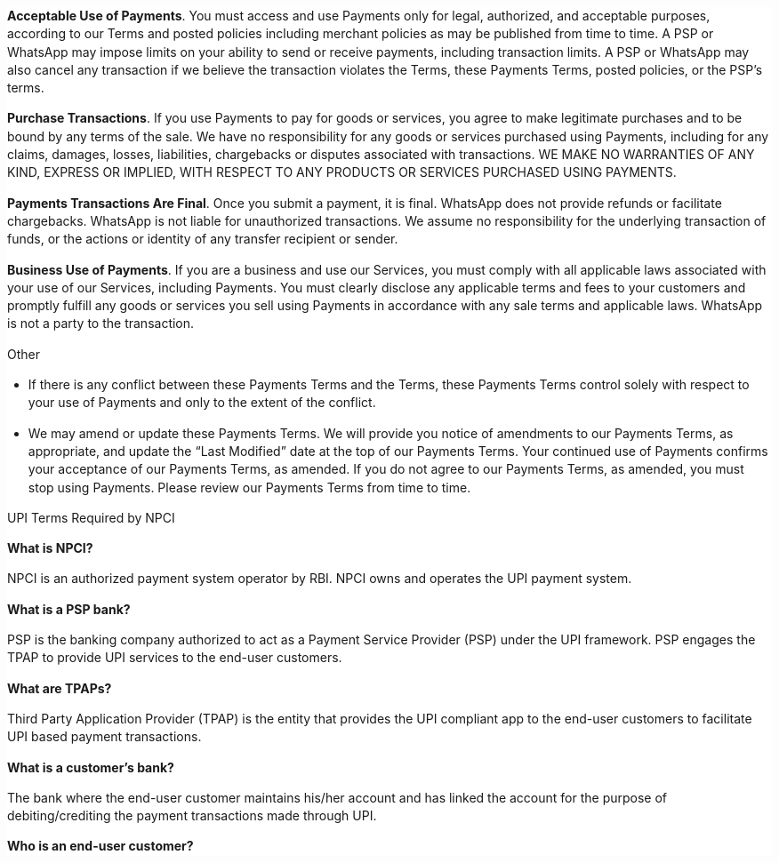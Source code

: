 **Acceptable Use of Payments**. You must access and use Payments only for legal, authorized, and acceptable purposes, according to our Terms and posted policies including merchant policies as may be published from time to time. A PSP or WhatsApp may impose limits on your ability to send or receive payments, including transaction limits. A PSP or WhatsApp may also cancel any transaction if we believe the transaction violates the Terms, these Payments Terms, posted policies, or the PSP’s terms.

**Purchase Transactions**. If you use Payments to pay for goods or services, you agree to make legitimate purchases and to be bound by any terms of the sale. We have no responsibility for any goods or services purchased using Payments, including for any claims, damages, losses, liabilities, chargebacks or disputes associated with transactions. WE MAKE NO WARRANTIES OF ANY KIND, EXPRESS OR IMPLIED, WITH RESPECT TO ANY PRODUCTS OR SERVICES PURCHASED USING PAYMENTS.

**Payments Transactions Are Final**. Once you submit a payment, it is final. WhatsApp does not provide refunds or facilitate chargebacks. WhatsApp is not liable for unauthorized transactions. We assume no responsibility for the underlying transaction of funds, or the actions or identity of any transfer recipient or sender.

**Business Use of Payments**. If you are a business and use our Services, you must comply with all applicable laws associated with your use of our Services, including Payments. You must clearly disclose any applicable terms and fees to your customers and promptly fulfill any goods or services you sell using Payments in accordance with any sale terms and applicable laws. WhatsApp is not a party to the transaction.

Other

*   If there is any conflict between these Payments Terms and the Terms, these Payments Terms control solely with respect to your use of Payments and only to the extent of the conflict.
    
*   We may amend or update these Payments Terms. We will provide you notice of amendments to our Payments Terms, as appropriate, and update the “Last Modified” date at the top of our Payments Terms. Your continued use of Payments confirms your acceptance of our Payments Terms, as amended. If you do not agree to our Payments Terms, as amended, you must stop using Payments. Please review our Payments Terms from time to time.
    

UPI Terms Required by NPCI

**What is NPCI?**

NPCI is an authorized payment system operator by RBI. NPCI owns and operates the UPI payment system.

**What is a PSP bank?**

PSP is the banking company authorized to act as a Payment Service Provider (PSP) under the UPI framework. PSP engages the TPAP to provide UPI services to the end-user customers.

**What are TPAPs?**

Third Party Application Provider (TPAP) is the entity that provides the UPI compliant app to the end-user customers to facilitate UPI based payment transactions.

**What is a customer’s bank?**

The bank where the end-user customer maintains his/her account and has linked the account for the purpose of debiting/crediting the payment transactions made through UPI.

**Who is an end-user customer?**
